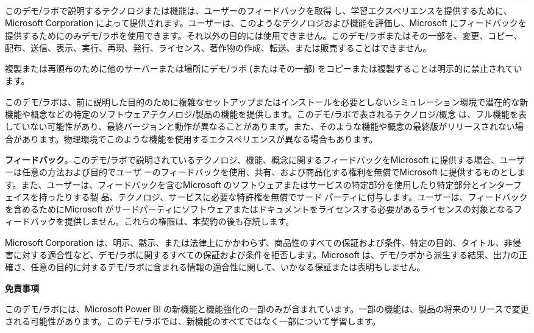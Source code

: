 このデモ/ラボで説明するテクノロジまたは機能は、ユーザーのフィードバックを取得 し、学習エクスペリエンスを提供するために、Microsoft Corporation によって提供されます。ユーザーは、このようなテクノロジおよび機能を評価し、Microsoft にフィードバックを提供するためにのみデモ/ラボを使用できます。それ以外の目的には使用できません。このデモ/ラボまたはその一部を、変更、コピー、配布、送信、表示、実行、再現、発行、ライセンス、著作物の作成、転送、または販売することはできません。

複製または再頒布のために他のサーバーまたは場所にデモ/ラボ (またはその一部) をコピーまたは複製することは明示的に禁止されています。

このデモ/ラボは、前に説明した目的のために複雑なセットアップまたはインストールを必要としないシミュレーション環境で潜在的な新機能や概念などの特定のソフトウェアテクノロジ/製品の機能を提供します。このデモ/ラボで表されるテクノロジ/概念 は、フル機能を表していない可能性があり、最終バージョンと動作が異なることがあります。また、そのような機能や概念の最終版がリリースされない場合があります。物理環境でこのような機能を使用するエクスペリエンスが異なる場合もあります。

**フィードバック**。このデモ/ラボで説明されているテクノロジ、機能、概念に関するフィードバックをMicrosoft に提供する場合、ユーザーは任意の方法および目的でユーザ
ーのフィードバックを使用、共有、および商品化する権利を無償でMicrosoft に提供するものとします。また、ユーザーは、フィードバックを含むMicrosoft のソフトウェアまたはサービスの特定部分を使用したり特定部分とインターフェイスを持ったりする製
品、テクノロジ、サービスに必要な特許権を無償でサード パーティに付与します。ユーザーは、フィードバックを含めるためにMicrosoft がサードパーティにソフトウェアまたはドキュメントをライセンスする必要があるライセンスの対象となるフィードバックを提供しません。これらの権限は、本契約の後も存続します。

Microsoft Corporation は、明示、黙示、または法律上にかかわらず、商品性のすべての保証および条件、特定の目的、タイトル、非侵害に対する適合性など、デモ/ラボに関するすべての保証および条件を拒否します。Microsoft は、デモ/ラボから派生する結果、出力の正確さ、任意の目的に対するデモ/ラボに含まれる情報の適合性に関して、いかなる保証または表明もしません。

**免責事項**

このデモ/ラボには、Microsoft Power BI の新機能と機能強化の一部のみが含まれています。一部の機能は、製品の将来のリリースで変更される可能性があります。このデモ/ラボでは、新機能のすべてではなく一部について学習します。
